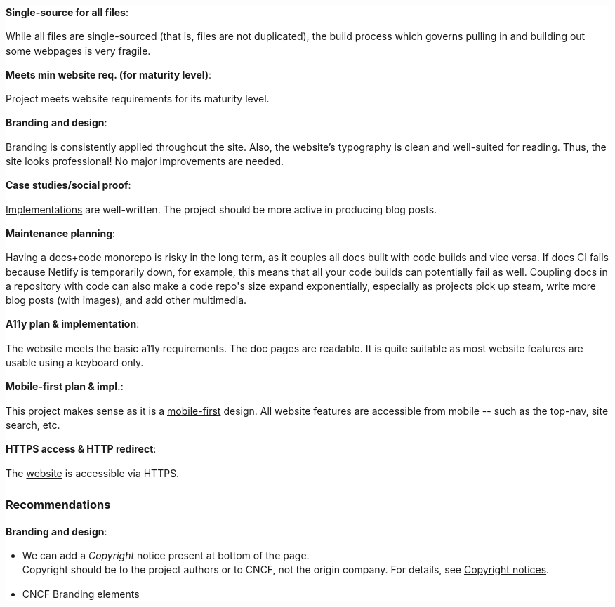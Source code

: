 **Single-source for all files**:

While all files are single-sourced (that is, files are not duplicated),
[the build process which governs](https://github.com/kubernetes-sigs/gateway-api/blob/master/hack/make-docs.sh)
pulling in and building out some webpages is very fragile.

**Meets min website req. (for maturity level)**:

Project meets website requirements for its maturity level.

**Branding and design**:

Branding is consistently applied throughout the site. Also, the website’s
typography is clean and well-suited for reading. Thus, the site looks
professional! No major improvements are needed.

**Case studies/social proof**:

[Implementations](https://gateway-api.sigs.k8s.io/implementations/) are
well-written. The project should be more active in producing blog posts.

**Maintenance planning**:

Having a docs+code monorepo is risky in the long term, as it couples all docs
built with code builds and vice versa. If docs CI fails because Netlify is
temporarily down, for example, this means that all your code builds can
potentially fail as well. Coupling docs in a repository with code can also make
a code repo's size expand exponentially, especially as projects pick up steam,
write more blog posts (with images), and add other multimedia.

**A11y plan & implementation**:

The website meets the basic a11y requirements. The doc pages are readable. It is
quite suitable as most website features are usable using a keyboard only.

**Mobile-first plan & impl.**:

This project makes sense as it is a
[mobile-first](https://developer.mozilla.org/en-US/docs/Web/Progressive_web_apps/Responsive/Mobile_first)
design. All website features are accessible from mobile -- such as the top-nav,
site search, etc.

**HTTPS access & HTTP redirect**:

The [website](https://gateway-api.sigs.k8s.io/) is accessible via HTTPS.

### Recommendations

**Branding and design**:

- We can add a _Copyright_ notice present at bottom of the page. \
  Copyright should be to the project authors or to CNCF, not the origin company.
  For details, see
  [Copyright notices](https://github.com/cncf/foundation/blob/master/copyright-notices.md).

- CNCF Branding elements

